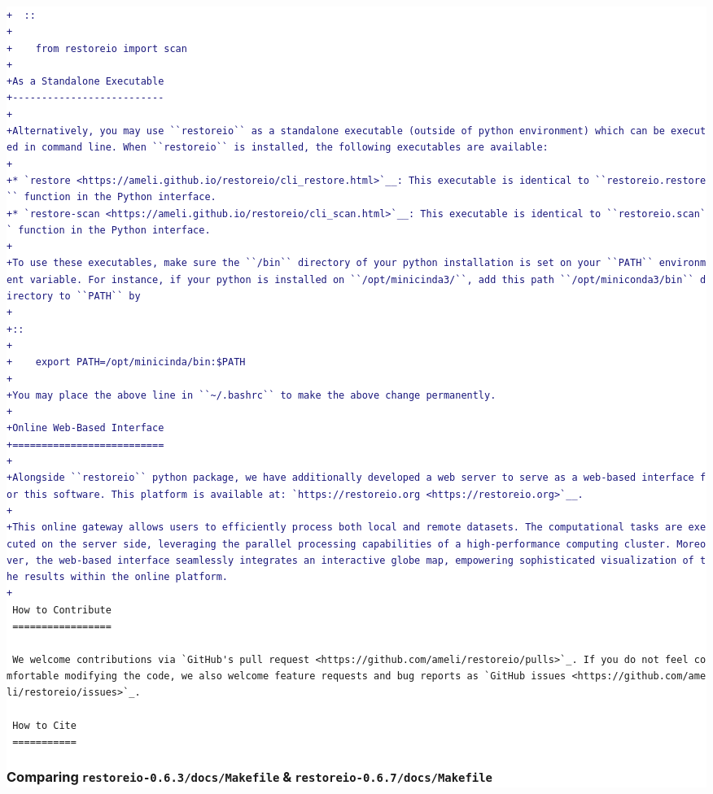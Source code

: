 ```diff
+  ::
+
+    from restoreio import scan
+
+As a Standalone Executable
+--------------------------
+
+Alternatively, you may use ``restoreio`` as a standalone executable (outside of python environment) which can be executed in command line. When ``restoreio`` is installed, the following executables are available:
+
+* `restore <https://ameli.github.io/restoreio/cli_restore.html>`__: This executable is identical to ``restoreio.restore`` function in the Python interface.
+* `restore-scan <https://ameli.github.io/restoreio/cli_scan.html>`__: This executable is identical to ``restoreio.scan`` function in the Python interface.
+
+To use these executables, make sure the ``/bin`` directory of your python installation is set on your ``PATH`` environment variable. For instance, if your python is installed on ``/opt/minicinda3/``, add this path ``/opt/miniconda3/bin`` directory to ``PATH`` by
+
+::
+
+    export PATH=/opt/minicinda/bin:$PATH
+
+You may place the above line in ``~/.bashrc`` to make the above change permanently.
+
+Online Web-Based Interface
+==========================
+
+Alongside ``restoreio`` python package, we have additionally developed a web server to serve as a web-based interface for this software. This platform is available at: `https://restoreio.org <https://restoreio.org>`__.
+
+This online gateway allows users to efficiently process both local and remote datasets. The computational tasks are executed on the server side, leveraging the parallel processing capabilities of a high-performance computing cluster. Moreover, the web-based interface seamlessly integrates an interactive globe map, empowering sophisticated visualization of the results within the online platform.
+
 How to Contribute
 =================
 
 We welcome contributions via `GitHub's pull request <https://github.com/ameli/restoreio/pulls>`_. If you do not feel comfortable modifying the code, we also welcome feature requests and bug reports as `GitHub issues <https://github.com/ameli/restoreio/issues>`_.
 
 How to Cite
 ===========
```

### Comparing `restoreio-0.6.3/docs/Makefile` & `restoreio-0.6.7/docs/Makefile`
